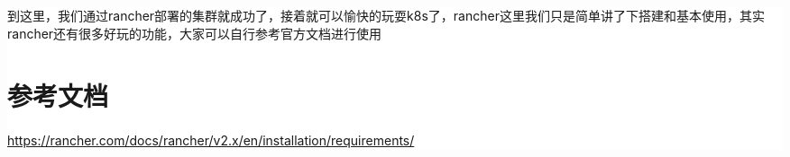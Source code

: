 到这里，我们通过rancher部署的集群就成功了，接着就可以愉快的玩耍k8s了，rancher这里我们只是简单讲了下搭建和基本使用，其实rancher还有很多好玩的功能，大家可以自行参考官方文档进行使用

# 参考文档

<https://rancher.com/docs/rancher/v2.x/en/installation/requirements/>
